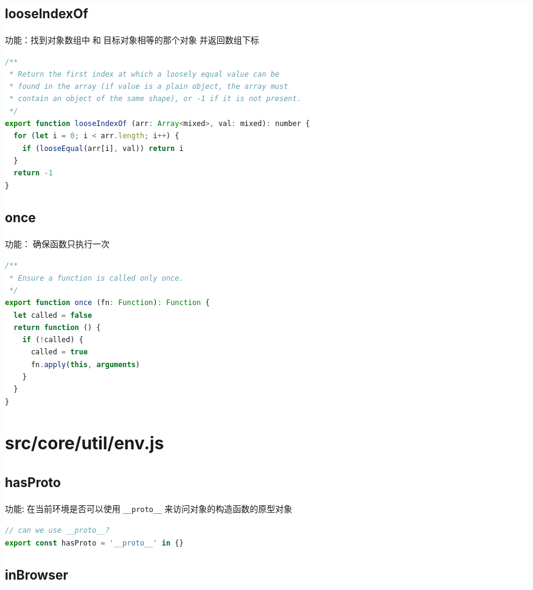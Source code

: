 ## looseIndexOf

功能：找到对象数组中 和 目标对象相等的那个对象 并返回数组下标

```javascript
/**
 * Return the first index at which a loosely equal value can be
 * found in the array (if value is a plain object, the array must
 * contain an object of the same shape), or -1 if it is not present.
 */
export function looseIndexOf (arr: Array<mixed>, val: mixed): number {
  for (let i = 0; i < arr.length; i++) {
    if (looseEqual(arr[i], val)) return i
  }
  return -1
}
```

## once

功能： 确保函数只执行一次

```javascript
/**
 * Ensure a function is called only once.
 */
export function once (fn: Function): Function {
  let called = false
  return function () {
    if (!called) {
      called = true
      fn.apply(this, arguments)
    }
  }
}
```





# src/core/util/env.js

## hasProto

功能: 在当前环境是否可以使用 `__proto__`  来访问对象的构造函数的原型对象

```javascript
// can we use __proto__?
export const hasProto = '__proto__' in {}
```

## inBrowser
